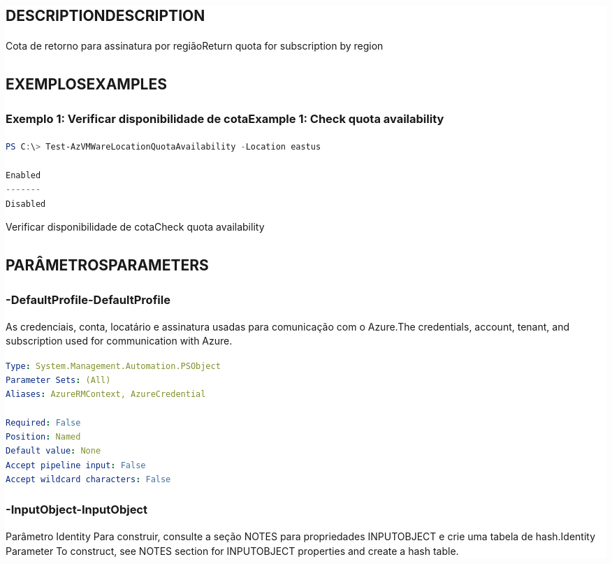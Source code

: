 ## <span data-ttu-id="1fff1-107">DESCRIPTION</span><span class="sxs-lookup"><span data-stu-id="1fff1-107">DESCRIPTION</span></span>
<span data-ttu-id="1fff1-108">Cota de retorno para assinatura por região</span><span class="sxs-lookup"><span data-stu-id="1fff1-108">Return quota for subscription by region</span></span>

## <span data-ttu-id="1fff1-109">EXEMPLOS</span><span class="sxs-lookup"><span data-stu-id="1fff1-109">EXAMPLES</span></span>

### <span data-ttu-id="1fff1-110">Exemplo 1: Verificar disponibilidade de cota</span><span class="sxs-lookup"><span data-stu-id="1fff1-110">Example 1: Check quota availability</span></span>
```powershell
PS C:\> Test-AzVMWareLocationQuotaAvailability -Location eastus

Enabled
-------
Disabled
```

<span data-ttu-id="1fff1-111">Verificar disponibilidade de cota</span><span class="sxs-lookup"><span data-stu-id="1fff1-111">Check quota availability</span></span>

## <span data-ttu-id="1fff1-112">PARÂMETROS</span><span class="sxs-lookup"><span data-stu-id="1fff1-112">PARAMETERS</span></span>

### <span data-ttu-id="1fff1-113">-DefaultProfile</span><span class="sxs-lookup"><span data-stu-id="1fff1-113">-DefaultProfile</span></span>
<span data-ttu-id="1fff1-114">As credenciais, conta, locatário e assinatura usadas para comunicação com o Azure.</span><span class="sxs-lookup"><span data-stu-id="1fff1-114">The credentials, account, tenant, and subscription used for communication with Azure.</span></span>

```yaml
Type: System.Management.Automation.PSObject
Parameter Sets: (All)
Aliases: AzureRMContext, AzureCredential

Required: False
Position: Named
Default value: None
Accept pipeline input: False
Accept wildcard characters: False
```

### <span data-ttu-id="1fff1-115">-InputObject</span><span class="sxs-lookup"><span data-stu-id="1fff1-115">-InputObject</span></span>
<span data-ttu-id="1fff1-116">Parâmetro Identity Para construir, consulte a seção NOTES para propriedades INPUTOBJECT e crie uma tabela de hash.</span><span class="sxs-lookup"><span data-stu-id="1fff1-116">Identity Parameter To construct, see NOTES section for INPUTOBJECT properties and create a hash table.</span></span>
